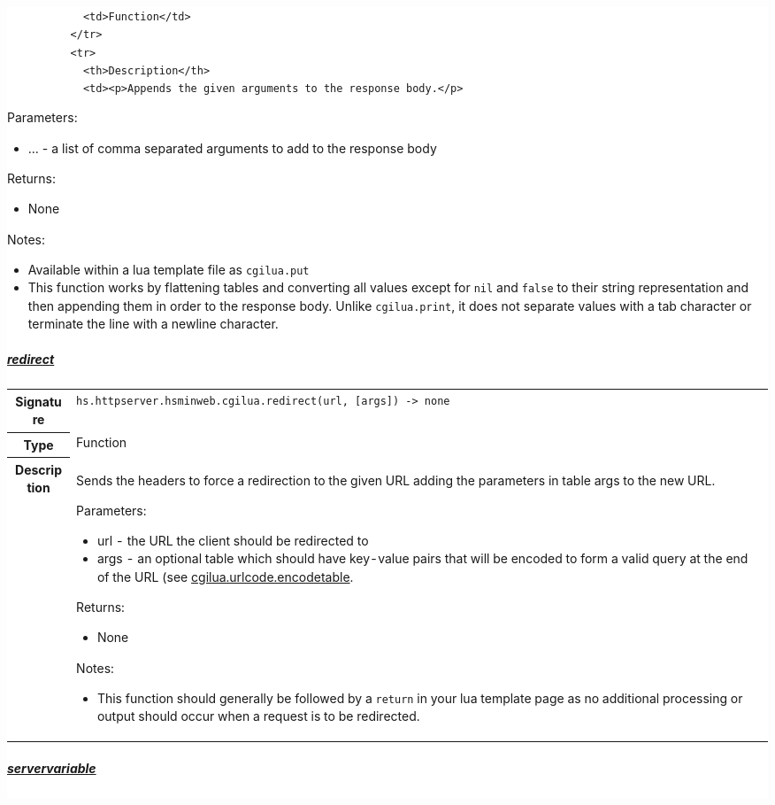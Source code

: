                 <td>Function</td>
              </tr>
              <tr>
                <th>Description</th>
                <td><p>Appends the given arguments to the response body.</p>
<p>Parameters:</p>
<ul>
<li>... - a list of comma separated arguments to add to the response body</li>
</ul>
<p>Returns:</p>
<ul>
<li>None</li>
</ul>
<p>Notes:</p>
<ul>
<li>Available within a lua template file as <code>cgilua.put</code></li>
<li>This function works by flattening tables and converting all values except for <code>nil</code> and <code>false</code> to their string representation and then appending them in order to the response body. Unlike <code>cgilua.print</code>, it does not separate values with a tab character or terminate the line with a newline character.</li>
</ul>
</td>
              </tr>
            </table>
          </section>
          <section id="redirect">
            <a name="//apple_ref/cpp/Function/redirect" class="dashAnchor"></a>
            <h5><a href="#redirect">redirect</a></h5>
            <table>
              <tr>
                <th>Signature</th>
                <td><code>hs.httpserver.hsminweb.cgilua.redirect(url, [args]) -&gt; none</code></td>
              </tr>
              <tr>
                <th>Type</th>
                <td>Function</td>
              </tr>
              <tr>
                <th>Description</th>
                <td><p>Sends the headers to force a redirection to the given URL adding the parameters in table args to the new URL.</p>
<p>Parameters:</p>
<ul>
<li>url  - the URL the client should be redirected to</li>
<li>args - an optional table which should have key-value pairs that will be encoded to form a valid query at the end of the URL (see <a href="#encodetable">cgilua.urlcode.encodetable</a>.</li>
</ul>
<p>Returns:</p>
<ul>
<li>None</li>
</ul>
<p>Notes:</p>
<ul>
<li>This function should generally be followed by a <code>return</code> in your lua template page as no additional processing or output should occur when a request is to be redirected.</li>
</ul>
</td>
              </tr>
            </table>
          </section>
          <section id="servervariable">
            <a name="//apple_ref/cpp/Function/servervariable" class="dashAnchor"></a>
            <h5><a href="#servervariable">servervariable</a></h5>
            <table>